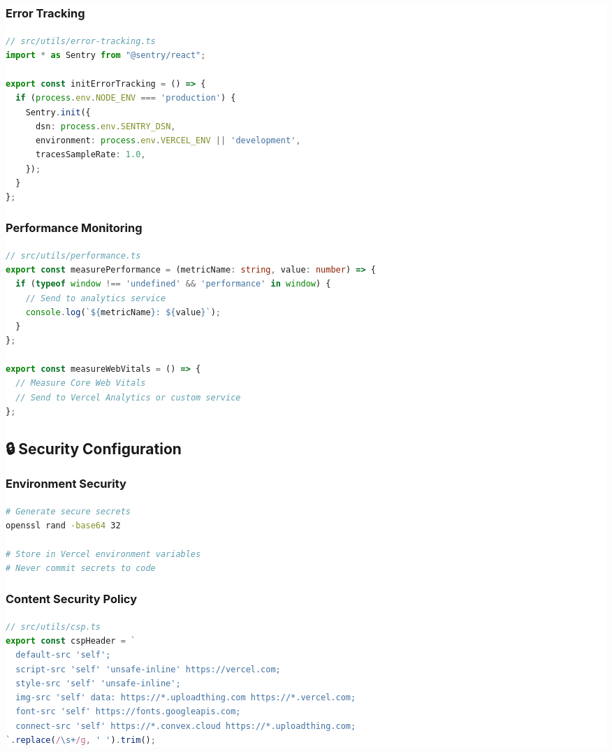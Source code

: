 ### Error Tracking
```typescript
// src/utils/error-tracking.ts
import * as Sentry from "@sentry/react";

export const initErrorTracking = () => {
  if (process.env.NODE_ENV === 'production') {
    Sentry.init({
      dsn: process.env.SENTRY_DSN,
      environment: process.env.VERCEL_ENV || 'development',
      tracesSampleRate: 1.0,
    });
  }
};
```

### Performance Monitoring
```typescript
// src/utils/performance.ts
export const measurePerformance = (metricName: string, value: number) => {
  if (typeof window !== 'undefined' && 'performance' in window) {
    // Send to analytics service
    console.log(`${metricName}: ${value}`);
  }
};

export const measureWebVitals = () => {
  // Measure Core Web Vitals
  // Send to Vercel Analytics or custom service
};
```

## 🔒 Security Configuration

### Environment Security
```bash
# Generate secure secrets
openssl rand -base64 32

# Store in Vercel environment variables
# Never commit secrets to code
```

### Content Security Policy
```typescript
// src/utils/csp.ts
export const cspHeader = `
  default-src 'self';
  script-src 'self' 'unsafe-inline' https://vercel.com;
  style-src 'self' 'unsafe-inline';
  img-src 'self' data: https://*.uploadthing.com https://*.vercel.com;
  font-src 'self' https://fonts.googleapis.com;
  connect-src 'self' https://*.convex.cloud https://*.uploadthing.com;
`.replace(/\s+/g, ' ').trim();
```
